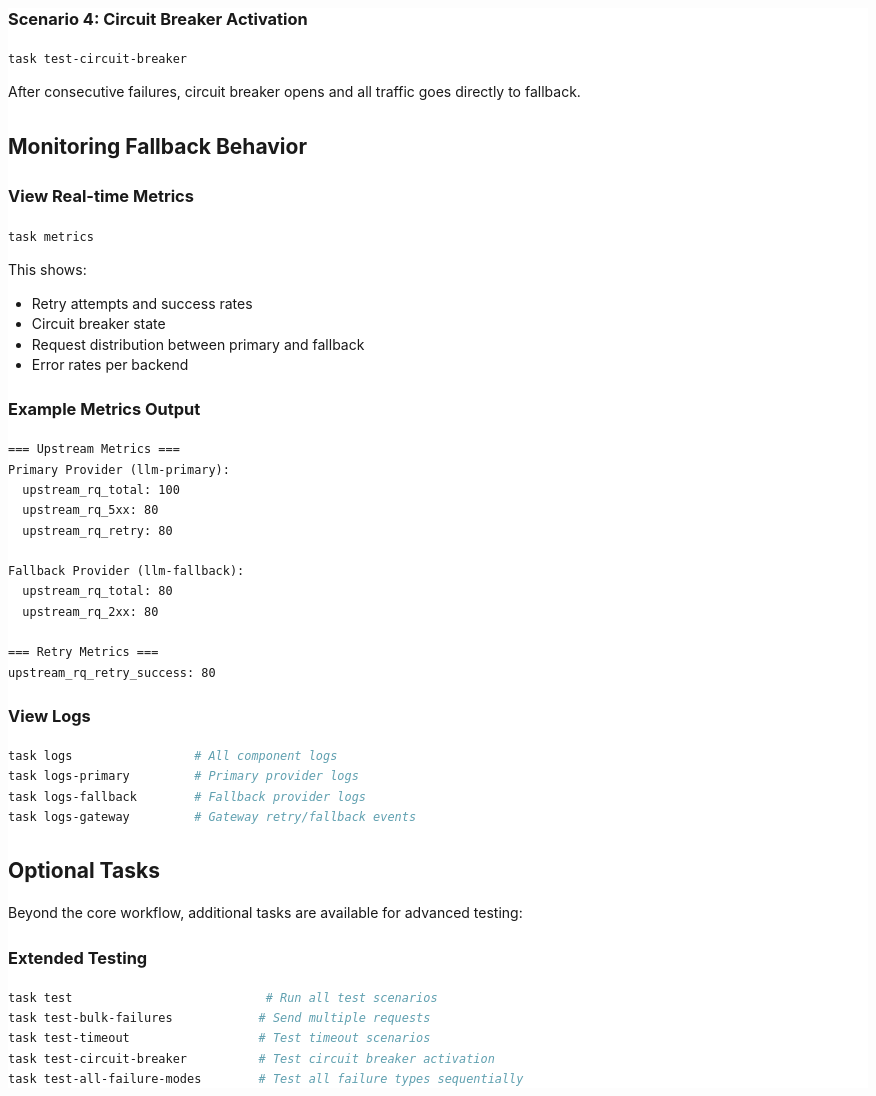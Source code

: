 ### Scenario 4: Circuit Breaker Activation
```bash
task test-circuit-breaker
```
After consecutive failures, circuit breaker opens and all traffic goes directly to fallback.

## Monitoring Fallback Behavior

### View Real-time Metrics
```bash
task metrics
```

This shows:
- Retry attempts and success rates
- Circuit breaker state
- Request distribution between primary and fallback
- Error rates per backend

### Example Metrics Output
```
=== Upstream Metrics ===
Primary Provider (llm-primary):
  upstream_rq_total: 100
  upstream_rq_5xx: 80
  upstream_rq_retry: 80
  
Fallback Provider (llm-fallback):
  upstream_rq_total: 80
  upstream_rq_2xx: 80

=== Retry Metrics ===
upstream_rq_retry_success: 80
```

### View Logs
```bash
task logs                 # All component logs
task logs-primary         # Primary provider logs  
task logs-fallback        # Fallback provider logs
task logs-gateway         # Gateway retry/fallback events
```

## Optional Tasks

Beyond the core workflow, additional tasks are available for advanced testing:

### Extended Testing
```bash
task test                           # Run all test scenarios
task test-bulk-failures            # Send multiple requests
task test-timeout                  # Test timeout scenarios  
task test-circuit-breaker          # Test circuit breaker activation
task test-all-failure-modes        # Test all failure types sequentially
```
